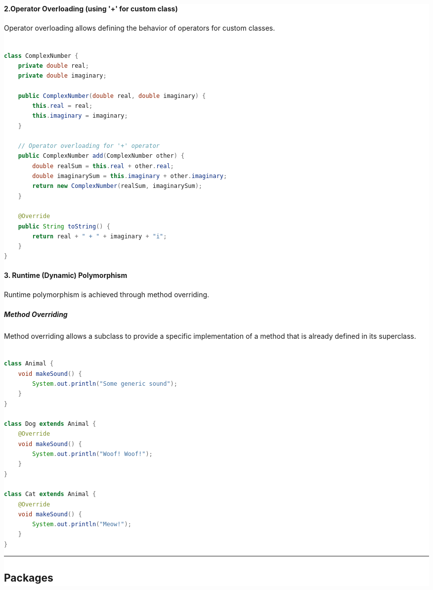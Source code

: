####  2.Operator Overloading (using '+' for custom class)

Operator overloading allows defining the behavior of operators for custom classes.

```java

class ComplexNumber {
    private double real;
    private double imaginary;

    public ComplexNumber(double real, double imaginary) {
        this.real = real;
        this.imaginary = imaginary;
    }

    // Operator overloading for '+' operator
    public ComplexNumber add(ComplexNumber other) {
        double realSum = this.real + other.real;
        double imaginarySum = this.imaginary + other.imaginary;
        return new ComplexNumber(realSum, imaginarySum);
    }

    @Override
    public String toString() {
        return real + " + " + imaginary + "i";
    }
}
``` 

#### 3. Runtime (Dynamic) Polymorphism

Runtime polymorphism is achieved through method overriding.

##### Method Overriding

Method overriding allows a subclass to provide a specific implementation of a method that is already defined in its superclass.

```java

class Animal {
    void makeSound() {
        System.out.println("Some generic sound");
    }
}

class Dog extends Animal {
    @Override
    void makeSound() {
        System.out.println("Woof! Woof!");
    }
}

class Cat extends Animal {
    @Override
    void makeSound() {
        System.out.println("Meow!");
    }
}
```
---
## Packages
